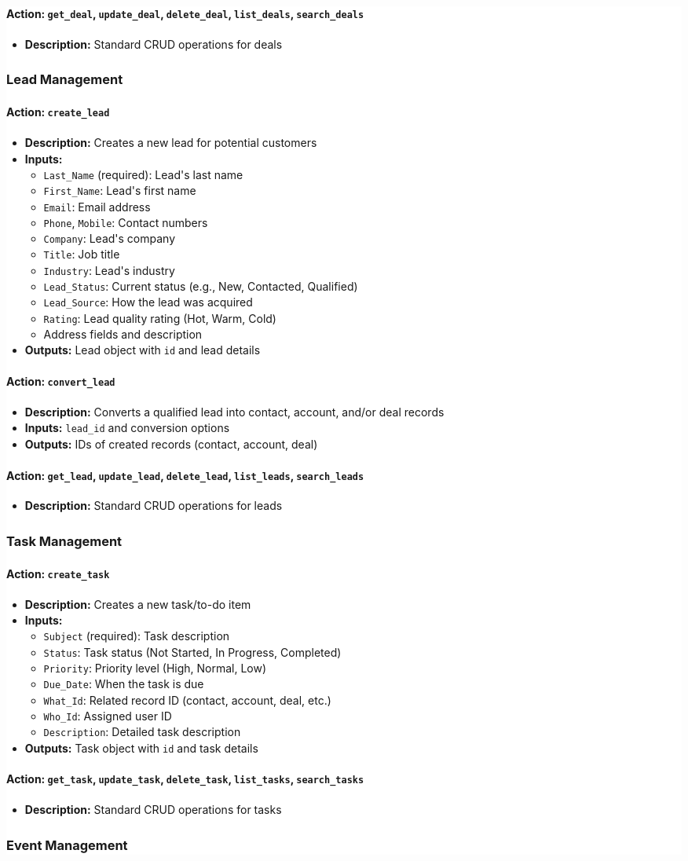 #### Action: `get_deal`, `update_deal`, `delete_deal`, `list_deals`, `search_deals`
- **Description:** Standard CRUD operations for deals

### Lead Management

#### Action: `create_lead`
- **Description:** Creates a new lead for potential customers
- **Inputs:**
  - `Last_Name` (required): Lead's last name
  - `First_Name`: Lead's first name
  - `Email`: Email address
  - `Phone`, `Mobile`: Contact numbers
  - `Company`: Lead's company
  - `Title`: Job title
  - `Industry`: Lead's industry
  - `Lead_Status`: Current status (e.g., New, Contacted, Qualified)
  - `Lead_Source`: How the lead was acquired
  - `Rating`: Lead quality rating (Hot, Warm, Cold)
  - Address fields and description
- **Outputs:** Lead object with `id` and lead details

#### Action: `convert_lead`
- **Description:** Converts a qualified lead into contact, account, and/or deal records
- **Inputs:** `lead_id` and conversion options
- **Outputs:** IDs of created records (contact, account, deal)

#### Action: `get_lead`, `update_lead`, `delete_lead`, `list_leads`, `search_leads`
- **Description:** Standard CRUD operations for leads

### Task Management

#### Action: `create_task`
- **Description:** Creates a new task/to-do item
- **Inputs:**
  - `Subject` (required): Task description
  - `Status`: Task status (Not Started, In Progress, Completed)
  - `Priority`: Priority level (High, Normal, Low)
  - `Due_Date`: When the task is due
  - `What_Id`: Related record ID (contact, account, deal, etc.)
  - `Who_Id`: Assigned user ID
  - `Description`: Detailed task description
- **Outputs:** Task object with `id` and task details

#### Action: `get_task`, `update_task`, `delete_task`, `list_tasks`, `search_tasks`
- **Description:** Standard CRUD operations for tasks

### Event Management

